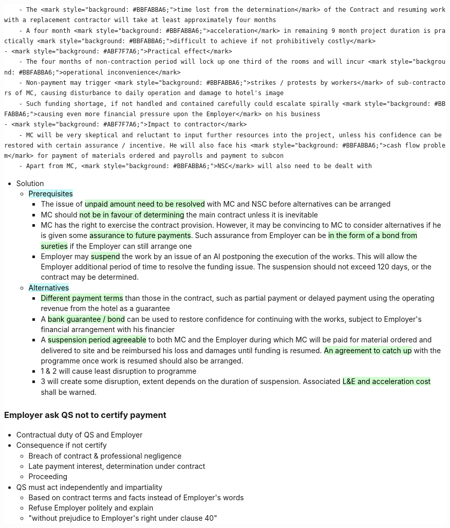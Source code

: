 		- The <mark style="background: #BBFABBA6;">time lost from the determination</mark> of the Contract and resuming work with a replacement contractor will take at least approximately four months
		- A four month <mark style="background: #BBFABBA6;">acceleration</mark> in remaining 9 month project duration is practically <mark style="background: #BBFABBA6;">difficult to achieve if not prohibitively costly</mark>
	- <mark style="background: #ABF7F7A6;">Practical effect</mark>
		- The four months of non-contraction period will lock up one third of the rooms and will incur <mark style="background: #BBFABBA6;">operational inconvenience</mark>
		- Non-payment may trigger <mark style="background: #BBFABBA6;">strikes / protests by workers</mark> of sub-contractors of MC, causing disturbance to daily operation and damage to hotel's image 
		- Such funding shortage, if not handled and contained carefully could escalate spirally <mark style="background: #BBFABBA6;">causing even more financial pressure upon the Employer</mark> on his business
	- <mark style="background: #ABF7F7A6;">Impact to contractor</mark>
		- MC will be very skeptical and reluctant to input further resources into the project, unless his confidence can be restored with certain assurance / incentive. He will also face his <mark style="background: #BBFABBA6;">cash flow problem</mark> for payment of materials ordered and payrolls and payment to subcon
		- Apart from MC, <mark style="background: #BBFABBA6;">NSC</mark> will also need to be dealt with
- Solution
	- <mark style="background: #ABF7F7A6;">Prerequisites</mark>
		- The issue of <mark style="background: #BBFABBA6;">unpaid amount need to be resolved</mark> with MC and NSC before alternatives can be arranged
		- MC should <mark style="background: #BBFABBA6;">not be in favour of determining</mark> the main contract unless it is inevitable
		- MC has the right to exercise the contract provision. However, it may be convincing to MC to consider alternatives if he is given some <mark style="background: #BBFABBA6;">assurance to future payments</mark>. Such assurance from Employer can be <mark style="background: #BBFABBA6;">in the form of a bond from sureties</mark> if the Employer can still arrange one
		- Employer may <mark style="background: #BBFABBA6;">suspend</mark> the work by an issue of an AI postponing the execution of the works. This will allow the Employer additional period of time to resolve the funding issue. The suspension should not exceed 120 days, or the contract may be determined.
	- <mark style="background: #ABF7F7A6;">Alternatives</mark>
		- <mark style="background: #BBFABBA6;">Different payment terms</mark> than those in the contract, such as partial payment or delayed payment using the operating revenue from the hotel as a guarantee
		- A <mark style="background: #BBFABBA6;">bank guarantee / bond</mark> can be used to restore confidence for continuing with the works, subject to Employer's financial arrangement with his financier
		- A <mark style="background: #BBFABBA6;">suspension period agreeable</mark> to both MC and the Employer during which MC will be paid for material ordered and delivered to site and be reimbursed his loss and damages until funding is resumed. <mark style="background: #BBFABBA6;">An agreement to catch up</mark> with the programme once work is resumed should also be arranged.
		- 1 & 2 will cause least disruption to programme
		- 3 will create some disruption, extent depends on the duration of suspension. Associated <mark style="background: #BBFABBA6;">L&E and acceleration cost</mark> shall be warned.

### Employer ask QS not to certify payment 

- Contractual duty of QS and Employer
- Consequence if not certify
	- Breach of contract & professional negligence
	- Late payment interest, determination under contract
	- Proceeding
- QS must act independently and impartiality 
	- Based on contract terms and facts instead of Employer's words
	- Refuse Employer politely and explain
	- "without prejudice to Employer's right under clause 40"

